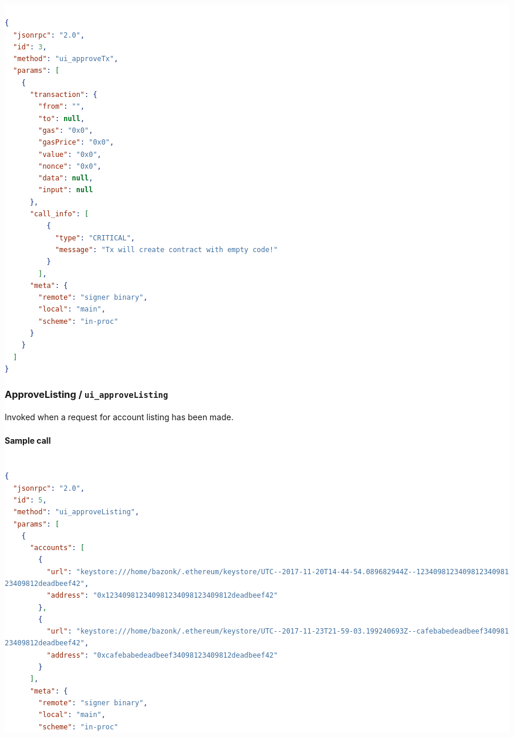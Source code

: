 
```json

{
  "jsonrpc": "2.0",
  "id": 3,
  "method": "ui_approveTx",
  "params": [
    {
      "transaction": {
        "from": "",
        "to": null,
        "gas": "0x0",
        "gasPrice": "0x0",
        "value": "0x0",
        "nonce": "0x0",
        "data": null,
        "input": null
      },
      "call_info": [
          {
            "type": "CRITICAL",
            "message": "Tx will create contract with empty code!"
          }
        ],
      "meta": {
        "remote": "signer binary",
        "local": "main",
        "scheme": "in-proc"
      }
    }
  ]
}
```

### ApproveListing / `ui_approveListing`

Invoked when a request for account listing has been made.

#### Sample call

```json

{
  "jsonrpc": "2.0",
  "id": 5,
  "method": "ui_approveListing",
  "params": [
    {
      "accounts": [
        {
          "url": "keystore:///home/bazonk/.ethereum/keystore/UTC--2017-11-20T14-44-54.089682944Z--123409812340981234098123409812deadbeef42",
          "address": "0x123409812340981234098123409812deadbeef42"
        },
        {
          "url": "keystore:///home/bazonk/.ethereum/keystore/UTC--2017-11-23T21-59-03.199240693Z--cafebabedeadbeef34098123409812deadbeef42",
          "address": "0xcafebabedeadbeef34098123409812deadbeef42"
        }
      ],
      "meta": {
        "remote": "signer binary",
        "local": "main",
        "scheme": "in-proc"
```